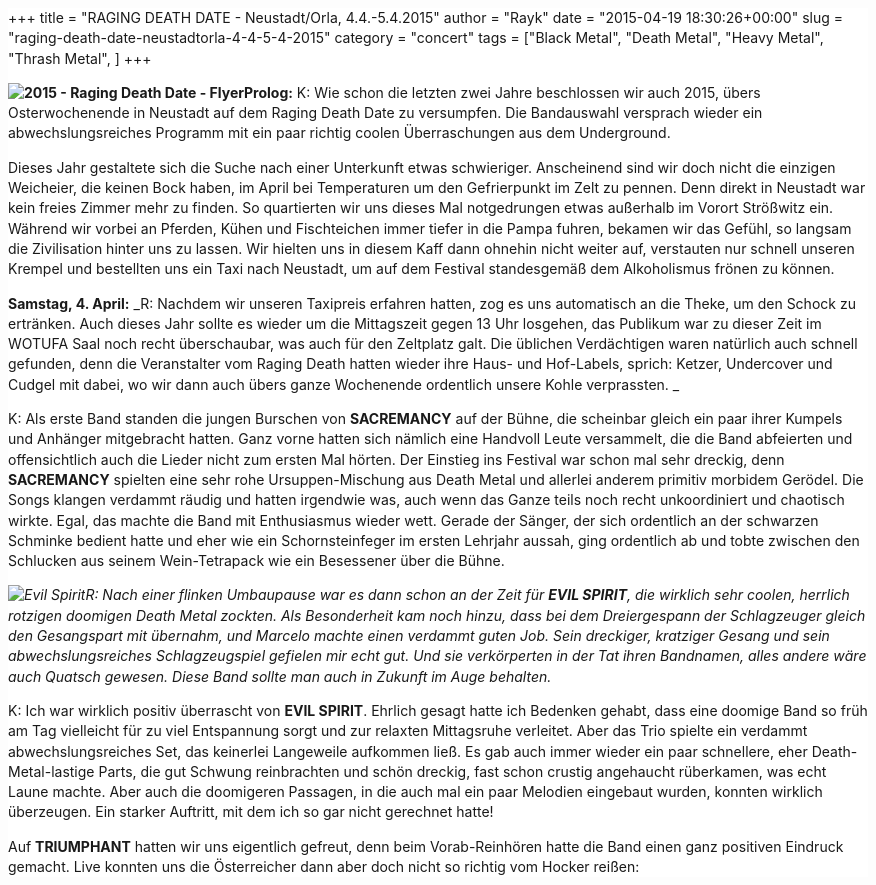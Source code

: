 +++
title = "RAGING DEATH DATE - Neustadt/Orla, 4.4.-5.4.2015"
author = "Rayk"
date = "2015-04-19 18:30:26+00:00"
slug = "raging-death-date-neustadtorla-4-4-5-4-2015"
category = "concert"
tags = ["Black Metal", "Death Metal", "Heavy Metal", "Thrash Metal", ]
+++

**<img class="alignright size-full wp-image-14314" src="http://necroslaughter.de/wp-content/uploads/2015/04/2015-Raging-Death-Date-Flyer.jpg" alt="2015 - Raging Death Date - Flyer" width="300" height="427" />Prolog:**
K: Wie schon die letzten zwei Jahre beschlossen wir auch 2015, übers Osterwochenende in Neustadt auf dem Raging Death Date zu versumpfen. Die Bandauswahl versprach wieder ein abwechslungsreiches Programm mit ein paar richtig coolen Überraschungen aus dem Underground.

Dieses Jahr gestaltete sich die Suche nach einer Unterkunft etwas schwieriger. Anscheinend sind wir doch nicht die einzigen Weicheier, die keinen Bock haben, im April bei Temperaturen um den Gefrierpunkt im Zelt zu pennen. Denn direkt in Neustadt war kein freies Zimmer mehr zu finden. So quartierten wir uns dieses Mal notgedrungen etwas außerhalb im Vorort Strößwitz ein. Während wir vorbei an Pferden, Kühen und Fischteichen immer tiefer in die Pampa fuhren, bekamen wir das Gefühl, so langsam die Zivilisation hinter uns zu lassen. Wir hielten uns in diesem Kaff dann ohnehin nicht weiter auf, verstauten nur schnell unseren Krempel und bestellten uns ein Taxi nach Neustadt, um auf dem Festival standesgemäß dem Alkoholismus frönen zu können.

**Samstag, 4. April:**
_R: Nachdem wir unseren Taxipreis erfahren hatten, zog es uns automatisch an die Theke, um den Schock zu ertränken. Auch dieses Jahr sollte es wieder um die Mittagszeit gegen 13 Uhr losgehen, das Publikum war zu dieser Zeit im WOTUFA Saal noch recht überschaubar, was auch für den Zeltplatz galt. Die üblichen Verdächtigen waren natürlich auch schnell gefunden, denn die Veranstalter vom Raging Death hatten wieder ihre Haus- und Hof-Labels, sprich: Ketzer, Undercover und Cudgel mit dabei, wo wir dann auch übers ganze Wochenende ordentlich unsere Kohle verprassten. _

K: Als erste Band standen die jungen Burschen von **SACREMANCY** auf der Bühne, die scheinbar gleich ein paar ihrer Kumpels und Anhänger mitgebracht hatten. Ganz vorne hatten sich nämlich eine Handvoll Leute versammelt, die die Band abfeierten und offensichtlich auch die Lieder nicht zum ersten Mal hörten. Der Einstieg ins Festival war schon mal sehr dreckig, denn **SACREMANCY** spielten eine sehr rohe Ursuppen-Mischung aus Death Metal und allerlei anderem primitiv morbidem Gerödel. Die Songs klangen verdammt räudig und hatten irgendwie was, auch wenn das Ganze teils noch recht unkoordiniert und chaotisch wirkte. Egal, das machte die Band mit Enthusiasmus wieder wett. Gerade der Sänger, der sich ordentlich an der schwarzen Schminke bedient hatte und eher wie ein Schornsteinfeger im ersten Lehrjahr aussah, ging ordentlich ab und tobte zwischen den Schlucken aus seinem Wein-Tetrapack wie ein Besessener über die Bühne.

_<img class="alignright size-full wp-image-14318" src="http://necroslaughter.de/wp-content/uploads/2015/04/Evil-Spirit.jpg" alt="Evil Spirit" width="300" height="450" />R: Nach einer flinken Umbaupause war es dann schon an der Zeit für _**_EVIL SPIRIT_**_, die wirklich sehr coolen, herrlich rotzigen doomigen Death Metal zockten. Als Besonderheit kam noch hinzu, dass bei dem Dreiergespann der Schlagzeuger gleich den Gesangspart mit übernahm, und Marcelo machte einen verdammt guten Job. Sein dreckiger, kratziger Gesang und sein abwechslungsreiches Schlagzeugspiel gefielen mir echt gut. Und sie verkörperten in der Tat ihren Bandnamen, alles andere wäre auch Quatsch gewesen. Diese Band sollte man auch in Zukunft im Auge behalten._

K: Ich war wirklich positiv überrascht von **EVIL SPIRIT**. Ehrlich gesagt hatte ich Bedenken gehabt, dass eine doomige Band so früh am Tag vielleicht für zu viel Entspannung sorgt und zur relaxten Mittagsruhe verleitet. Aber das Trio spielte ein verdammt abwechslungsreiches Set, das keinerlei Langeweile aufkommen ließ. Es gab auch immer wieder ein paar schnellere, eher Death-Metal-lastige Parts, die gut Schwung reinbrachten und schön dreckig, fast schon crustig angehaucht rüberkamen, was echt Laune machte. Aber auch die doomigeren Passagen, in die auch mal ein paar Melodien eingebaut wurden, konnten wirklich überzeugen. Ein starker Auftritt, mit dem ich so gar nicht gerechnet hatte!

Auf **TRIUMPHANT** hatten wir uns eigentlich gefreut, denn beim Vorab-Reinhören hatte die Band einen ganz positiven Eindruck gemacht. Live konnten uns die Österreicher dann aber doch nicht so richtig vom Hocker reißen:
